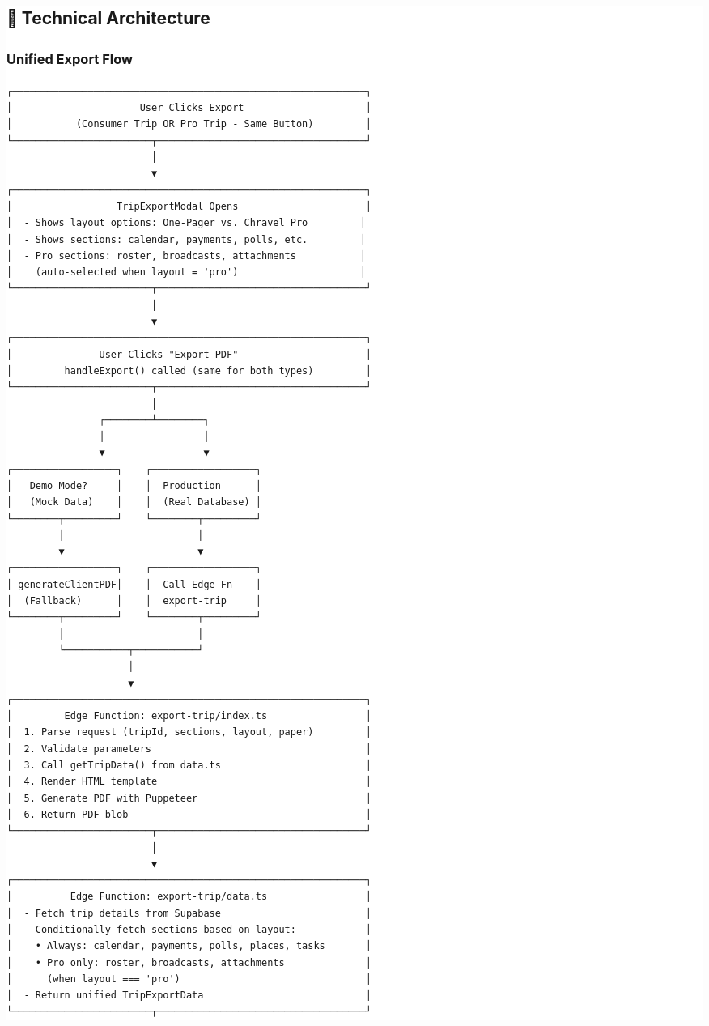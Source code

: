 
## 🔧 Technical Architecture

### Unified Export Flow

```
┌─────────────────────────────────────────────────────────────┐
│                      User Clicks Export                     │
│           (Consumer Trip OR Pro Trip - Same Button)         │
└────────────────────────┬────────────────────────────────────┘
                         │
                         ▼
┌─────────────────────────────────────────────────────────────┐
│                  TripExportModal Opens                      │
│  - Shows layout options: One-Pager vs. Chravel Pro         │
│  - Shows sections: calendar, payments, polls, etc.         │
│  - Pro sections: roster, broadcasts, attachments           │
│    (auto-selected when layout = 'pro')                     │
└────────────────────────┬────────────────────────────────────┘
                         │
                         ▼
┌─────────────────────────────────────────────────────────────┐
│               User Clicks "Export PDF"                      │
│         handleExport() called (same for both types)         │
└────────────────────────┬────────────────────────────────────┘
                         │
                ┌────────┴────────┐
                │                 │
                ▼                 ▼
┌──────────────────┐    ┌──────────────────┐
│   Demo Mode?     │    │  Production      │
│   (Mock Data)    │    │  (Real Database) │
└────────┬─────────┘    └────────┬─────────┘
         │                       │
         ▼                       ▼
┌──────────────────┐    ┌──────────────────┐
│ generateClientPDF│    │  Call Edge Fn    │
│  (Fallback)      │    │  export-trip     │
└────────┬─────────┘    └────────┬─────────┘
         │                       │
         └───────────┬───────────┘
                     │
                     ▼
┌─────────────────────────────────────────────────────────────┐
│         Edge Function: export-trip/index.ts                 │
│  1. Parse request (tripId, sections, layout, paper)         │
│  2. Validate parameters                                     │
│  3. Call getTripData() from data.ts                         │
│  4. Render HTML template                                    │
│  5. Generate PDF with Puppeteer                             │
│  6. Return PDF blob                                         │
└────────────────────────┬────────────────────────────────────┘
                         │
                         ▼
┌─────────────────────────────────────────────────────────────┐
│          Edge Function: export-trip/data.ts                 │
│  - Fetch trip details from Supabase                         │
│  - Conditionally fetch sections based on layout:            │
│    • Always: calendar, payments, polls, places, tasks       │
│    • Pro only: roster, broadcasts, attachments              │
│      (when layout === 'pro')                                │
│  - Return unified TripExportData                            │
└────────────────────────┬────────────────────────────────────┘
```